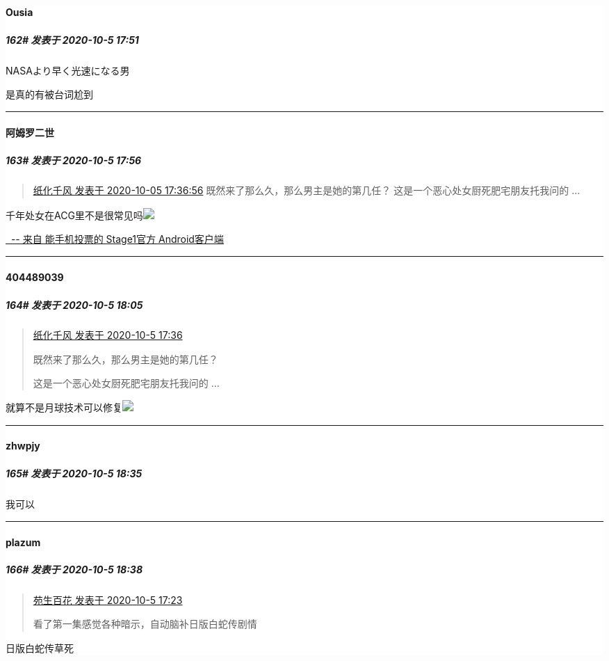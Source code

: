 ####  Ousia  
##### 162#       发表于 2020-10-5 17:51


NASAより早く光速になる男

是真的有被台词尬到


-----

####  阿姆罗二世  
##### 163#       发表于 2020-10-5 17:56


<blockquote><a href="httphttps://bbs.saraba1st.com/2b/forum.php?mod=redirect&amp;goto=findpost&amp;pid=48958737&amp;ptid=1917154" target="_blank">纸化千风 发表于 2020-10-05 17:36:56</a>
既然来了那么久，那么男主是她的第几任？
这是一个恶心处女厨死肥宅朋友托我问的 ...</blockquote>千年处女在ACG里不是很常见吗<img src="https://static.saraba1st.com/image/smiley/face2017/037.png" referrerpolicy="no-referrer">

[  -- 来自 能手机投票的 Stage1官方 Android客户端](https://www.coolapk.com/apk/140634)


-----

####  404489039  
##### 164#       发表于 2020-10-5 18:05


<blockquote><a href="httphttps://bbs.saraba1st.com/2b/forum.php?mod=redirect&amp;goto=findpost&amp;pid=48958737&amp;ptid=1917154" target="_blank">纸化千风 发表于 2020-10-5 17:36</a>

既然来了那么久，那么男主是她的第几任？

这是一个恶心处女厨死肥宅朋友托我问的 ...</blockquote>
就算不是月球技术可以修复<img src="https://static.saraba1st.com/image/smiley/face2017/019.png" referrerpolicy="no-referrer">


-----

####  zhwpjy  
##### 165#       发表于 2020-10-5 18:35


我可以


-----

####  plazum  
##### 166#       发表于 2020-10-5 18:38


<blockquote><a href="httphttps://bbs.saraba1st.com/2b/forum.php?mod=redirect&amp;goto=findpost&amp;pid=48958643&amp;ptid=1917154" target="_blank">苑生百花 发表于 2020-10-5 17:23</a>

看了第一集感觉各种暗示，自动脑补日版白蛇传剧情</blockquote>
日版白蛇传草死
